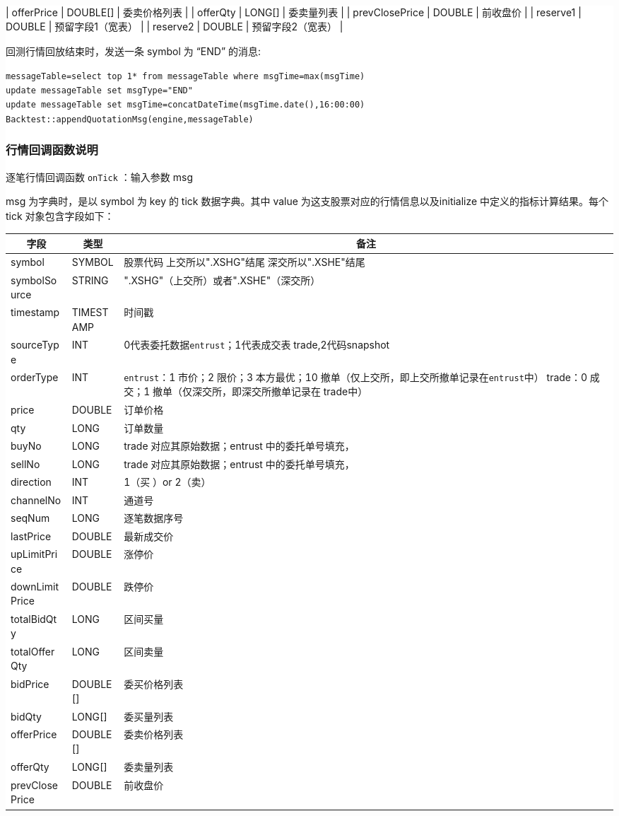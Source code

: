 | offerPrice | DOUBLE[] | 委卖价格列表 |
| offerQty | LONG[] | 委卖量列表 |
| prevClosePrice | DOUBLE | 前收盘价 |
| reserve1 | DOUBLE | 预留字段1（宽表） |
| reserve2 | DOUBLE | 预留字段2（宽表） |

回测行情回放结束时，发送一条 symbol 为 “END” 的消息:

```
messageTable=select top 1* from messageTable where msgTime=max(msgTime)
update messageTable set msgType="END"
update messageTable set msgTime=concatDateTime(msgTime.date(),16:00:00)
Backtest::appendQuotationMsg(engine,messageTable)
```

### 行情回调函数说明

逐笔行情回调函数 `onTick` ：输入参数 msg

msg 为字典时，是以 symbol 为 key 的 tick 数据字典。其中 value 为这支股票对应的行情信息以及initialize
中定义的指标计算结果。每个 tick 对象包含字段如下：

| **字段** | **类型** | **备注** |
| --- | --- | --- |
| symbol | SYMBOL | 股票代码 上交所以".XSHG"结尾  深交所以".XSHE"结尾 |
| symbolSource | STRING | ".XSHG"（上交所）或者".XSHE"（深交所） |
| timestamp | TIMESTAMP | 时间戳 |
| sourceType | INT | 0代表委托数据`entrust`；1代表成交表 trade,2代码snapshot |
| orderType | INT | `entrust`：1 市价；2 限价；3 本方最优；10 撤单（仅上交所，即上交所撤单记录在`entrust`中） trade：0 成交；1 撤单（仅深交所，即深交所撤单记录在 trade中） |
| price | DOUBLE | 订单价格 |
| qty | LONG | 订单数量 |
| buyNo | LONG | trade 对应其原始数据；entrust 中的委托单号填充， |
| sellNo | LONG | trade 对应其原始数据；entrust 中的委托单号填充， |
| direction | INT | 1（买 ）or 2（卖） |
| channelNo | INT | 通道号 |
| seqNum | LONG | 逐笔数据序号 |
| lastPrice | DOUBLE | 最新成交价 |
| upLimitPrice | DOUBLE | 涨停价 |
| downLimitPrice | DOUBLE | 跌停价 |
| totalBidQty | LONG | 区间买量 |
| totalOfferQty | LONG | 区间卖量 |
| bidPrice | DOUBLE[] | 委买价格列表 |
| bidQty | LONG[] | 委买量列表 |
| offerPrice | DOUBLE[] | 委卖价格列表 |
| offerQty | LONG[] | 委卖量列表 |
| prevClosePrice | DOUBLE | 前收盘价 |